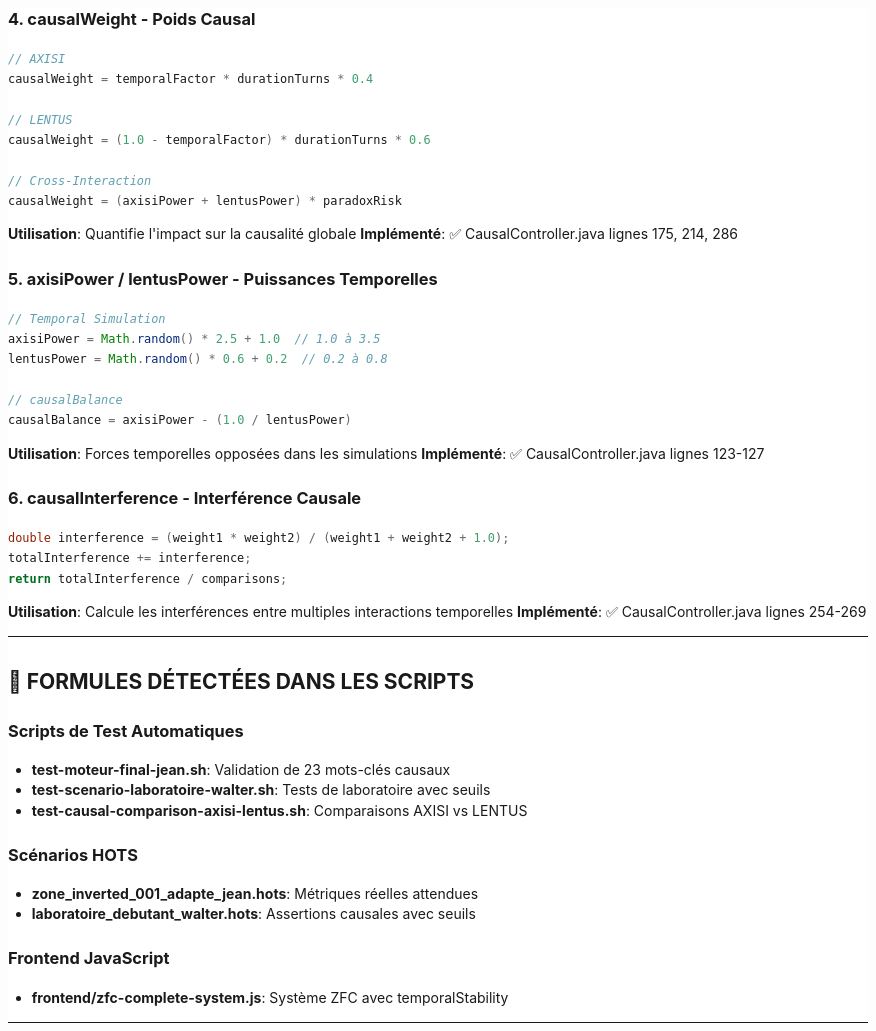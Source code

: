 ### 4. **causalWeight** - Poids Causal
```java
// AXISI
causalWeight = temporalFactor * durationTurns * 0.4

// LENTUS  
causalWeight = (1.0 - temporalFactor) * durationTurns * 0.6

// Cross-Interaction
causalWeight = (axisiPower + lentusPower) * paradoxRisk
```
**Utilisation**: Quantifie l'impact sur la causalité globale
**Implémenté**: ✅ CausalController.java lignes 175, 214, 286

### 5. **axisiPower** / **lentusPower** - Puissances Temporelles
```java
// Temporal Simulation
axisiPower = Math.random() * 2.5 + 1.0  // 1.0 à 3.5
lentusPower = Math.random() * 0.6 + 0.2  // 0.2 à 0.8

// causalBalance
causalBalance = axisiPower - (1.0 / lentusPower)
```
**Utilisation**: Forces temporelles opposées dans les simulations
**Implémenté**: ✅ CausalController.java lignes 123-127

### 6. **causalInterference** - Interférence Causale
```java
double interference = (weight1 * weight2) / (weight1 + weight2 + 1.0);
totalInterference += interference;
return totalInterference / comparisons;
```
**Utilisation**: Calcule les interférences entre multiples interactions temporelles
**Implémenté**: ✅ CausalController.java lignes 254-269

---

## 🧪 FORMULES DÉTECTÉES DANS LES SCRIPTS

### Scripts de Test Automatiques
- **test-moteur-final-jean.sh**: Validation de 23 mots-clés causaux
- **test-scenario-laboratoire-walter.sh**: Tests de laboratoire avec seuils
- **test-causal-comparison-axisi-lentus.sh**: Comparaisons AXISI vs LENTUS

### Scénarios HOTS
- **zone_inverted_001_adapte_jean.hots**: Métriques réelles attendues
- **laboratoire_debutant_walter.hots**: Assertions causales avec seuils

### Frontend JavaScript
- **frontend/zfc-complete-system.js**: Système ZFC avec temporalStability

---